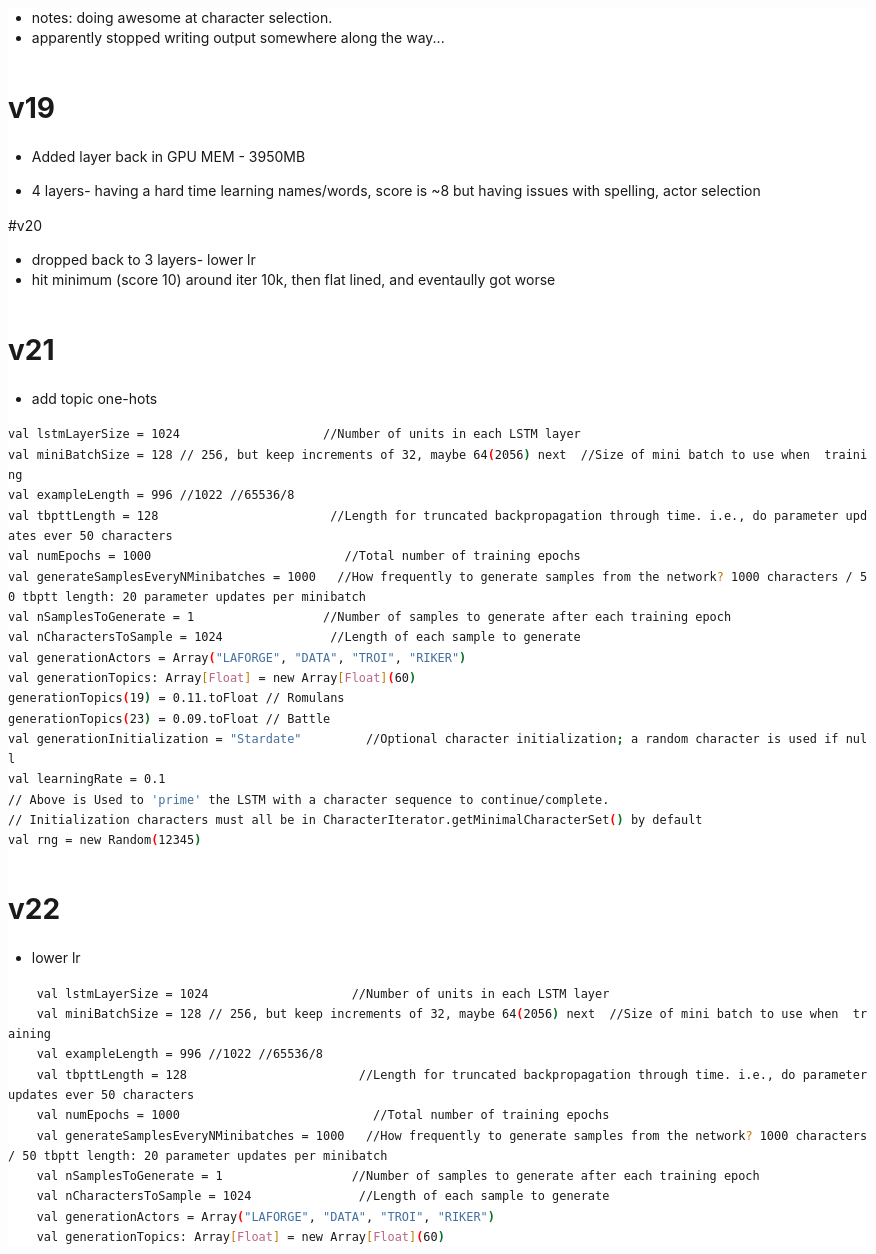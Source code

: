 - notes:  doing awesome at character selection.
- apparently stopped writing output somewhere along the way...

# v19

- Added layer back in
GPU MEM - 3950MB

- 4 layers- having a hard time learning names/words, score is ~8 but having issues with spelling, actor selection

#v20

- dropped back to 3 layers- lower lr
- hit minimum (score 10) around iter 10k, then flat lined, and eventaully got worse

# v21

- add topic one-hots

```bash
val lstmLayerSize = 1024                    //Number of units in each LSTM layer
val miniBatchSize = 128 // 256, but keep increments of 32, maybe 64(2056) next  //Size of mini batch to use when  training
val exampleLength = 996 //1022 //65536/8
val tbpttLength = 128                        //Length for truncated backpropagation through time. i.e., do parameter updates ever 50 characters
val numEpochs = 1000                           //Total number of training epochs
val generateSamplesEveryNMinibatches = 1000   //How frequently to generate samples from the network? 1000 characters / 50 tbptt length: 20 parameter updates per minibatch
val nSamplesToGenerate = 1                  //Number of samples to generate after each training epoch
val nCharactersToSample = 1024               //Length of each sample to generate
val generationActors = Array("LAFORGE", "DATA", "TROI", "RIKER")
val generationTopics: Array[Float] = new Array[Float](60)
generationTopics(19) = 0.11.toFloat // Romulans
generationTopics(23) = 0.09.toFloat // Battle
val generationInitialization = "Stardate"         //Optional character initialization; a random character is used if null
val learningRate = 0.1
// Above is Used to 'prime' the LSTM with a character sequence to continue/complete.
// Initialization characters must all be in CharacterIterator.getMinimalCharacterSet() by default
val rng = new Random(12345)
```

# v22 

- lower lr

```bash
    val lstmLayerSize = 1024                    //Number of units in each LSTM layer
    val miniBatchSize = 128 // 256, but keep increments of 32, maybe 64(2056) next  //Size of mini batch to use when  training
    val exampleLength = 996 //1022 //65536/8
    val tbpttLength = 128                        //Length for truncated backpropagation through time. i.e., do parameter updates ever 50 characters
    val numEpochs = 1000                           //Total number of training epochs
    val generateSamplesEveryNMinibatches = 1000   //How frequently to generate samples from the network? 1000 characters / 50 tbptt length: 20 parameter updates per minibatch
    val nSamplesToGenerate = 1                  //Number of samples to generate after each training epoch
    val nCharactersToSample = 1024               //Length of each sample to generate
    val generationActors = Array("LAFORGE", "DATA", "TROI", "RIKER")
    val generationTopics: Array[Float] = new Array[Float](60)
```